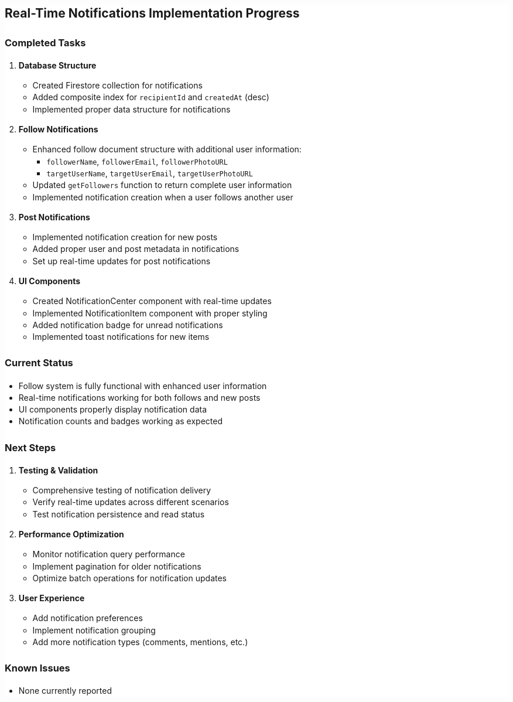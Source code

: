 ## Real-Time Notifications Implementation Progress

### Completed Tasks

1. **Database Structure**
   - Created Firestore collection for notifications
   - Added composite index for `recipientId` and `createdAt` (desc)
   - Implemented proper data structure for notifications

2. **Follow Notifications**
   - Enhanced follow document structure with additional user information:
     - `followerName`, `followerEmail`, `followerPhotoURL`
     - `targetUserName`, `targetUserEmail`, `targetUserPhotoURL`
   - Updated `getFollowers` function to return complete user information
   - Implemented notification creation when a user follows another user

3. **Post Notifications**
   - Implemented notification creation for new posts
   - Added proper user and post metadata in notifications
   - Set up real-time updates for post notifications

4. **UI Components**
   - Created NotificationCenter component with real-time updates
   - Implemented NotificationItem component with proper styling
   - Added notification badge for unread notifications
   - Implemented toast notifications for new items

### Current Status
- Follow system is fully functional with enhanced user information
- Real-time notifications working for both follows and new posts
- UI components properly display notification data
- Notification counts and badges working as expected

### Next Steps
1. **Testing & Validation**
   - Comprehensive testing of notification delivery
   - Verify real-time updates across different scenarios
   - Test notification persistence and read status

2. **Performance Optimization**
   - Monitor notification query performance
   - Implement pagination for older notifications
   - Optimize batch operations for notification updates

3. **User Experience**
   - Add notification preferences
   - Implement notification grouping
   - Add more notification types (comments, mentions, etc.)

### Known Issues
- None currently reported
